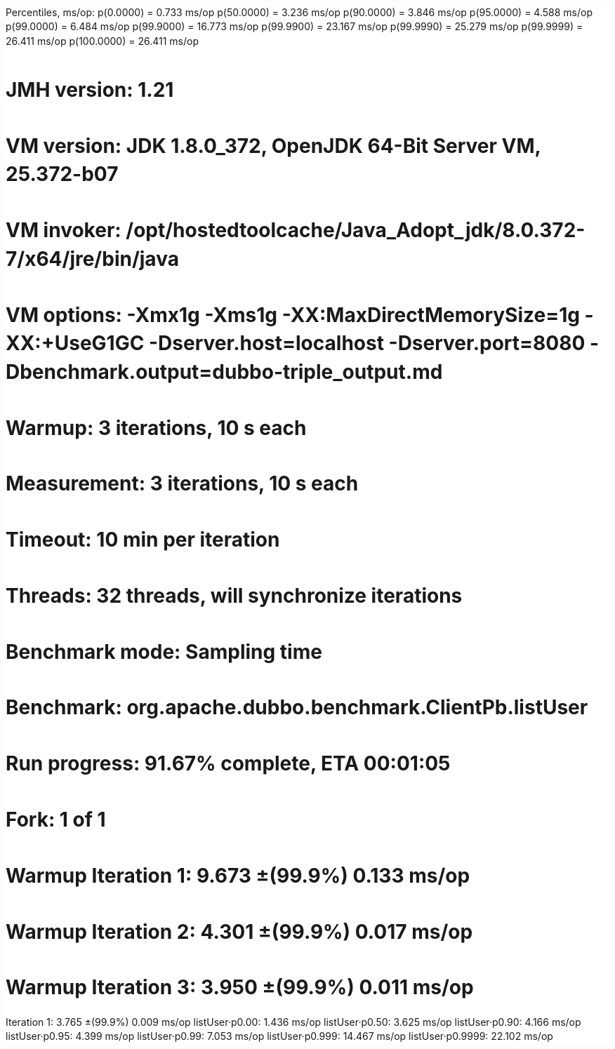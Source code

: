   Percentiles, ms/op:
      p(0.0000) =      0.733 ms/op
     p(50.0000) =      3.236 ms/op
     p(90.0000) =      3.846 ms/op
     p(95.0000) =      4.588 ms/op
     p(99.0000) =      6.484 ms/op
     p(99.9000) =     16.773 ms/op
     p(99.9900) =     23.167 ms/op
     p(99.9990) =     25.279 ms/op
     p(99.9999) =     26.411 ms/op
    p(100.0000) =     26.411 ms/op


# JMH version: 1.21
# VM version: JDK 1.8.0_372, OpenJDK 64-Bit Server VM, 25.372-b07
# VM invoker: /opt/hostedtoolcache/Java_Adopt_jdk/8.0.372-7/x64/jre/bin/java
# VM options: -Xmx1g -Xms1g -XX:MaxDirectMemorySize=1g -XX:+UseG1GC -Dserver.host=localhost -Dserver.port=8080 -Dbenchmark.output=dubbo-triple_output.md
# Warmup: 3 iterations, 10 s each
# Measurement: 3 iterations, 10 s each
# Timeout: 10 min per iteration
# Threads: 32 threads, will synchronize iterations
# Benchmark mode: Sampling time
# Benchmark: org.apache.dubbo.benchmark.ClientPb.listUser

# Run progress: 91.67% complete, ETA 00:01:05
# Fork: 1 of 1
# Warmup Iteration   1: 9.673 ±(99.9%) 0.133 ms/op
# Warmup Iteration   2: 4.301 ±(99.9%) 0.017 ms/op
# Warmup Iteration   3: 3.950 ±(99.9%) 0.011 ms/op
Iteration   1: 3.765 ±(99.9%) 0.009 ms/op
                 listUser·p0.00:   1.436 ms/op
                 listUser·p0.50:   3.625 ms/op
                 listUser·p0.90:   4.166 ms/op
                 listUser·p0.95:   4.399 ms/op
                 listUser·p0.99:   7.053 ms/op
                 listUser·p0.999:  14.467 ms/op
                 listUser·p0.9999: 22.102 ms/op